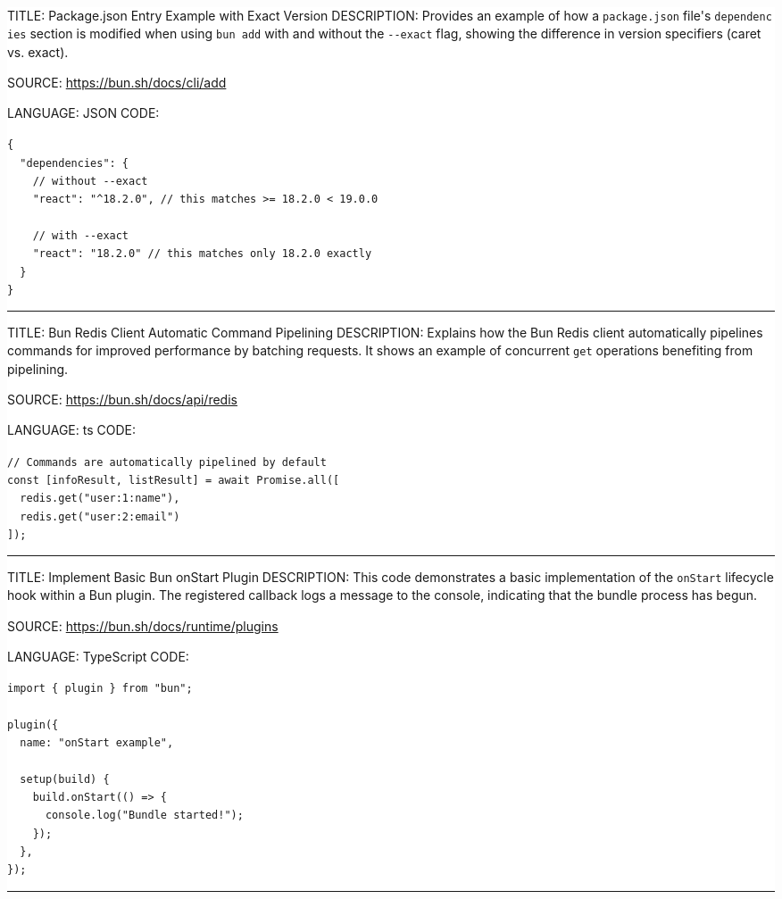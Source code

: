 
TITLE: Package.json Entry Example with Exact Version
DESCRIPTION: Provides an example of how a `package.json` file's `dependencies` section is modified when using `bun add` with and without the `--exact` flag, showing the difference in version specifiers (caret vs. exact).

SOURCE: https://bun.sh/docs/cli/add

LANGUAGE: JSON
CODE:

```
{
  "dependencies": {
    // without --exact
    "react": "^18.2.0", // this matches >= 18.2.0 < 19.0.0

    // with --exact
    "react": "18.2.0" // this matches only 18.2.0 exactly
  }
}
```

---

TITLE: Bun Redis Client Automatic Command Pipelining
DESCRIPTION: Explains how the Bun Redis client automatically pipelines commands for improved performance by batching requests. It shows an example of concurrent `get` operations benefiting from pipelining.

SOURCE: https://bun.sh/docs/api/redis

LANGUAGE: ts
CODE:

```
// Commands are automatically pipelined by default
const [infoResult, listResult] = await Promise.all([
  redis.get("user:1:name"),
  redis.get("user:2:email")
]);
```

---

TITLE: Implement Basic Bun onStart Plugin
DESCRIPTION: This code demonstrates a basic implementation of the `onStart` lifecycle hook within a Bun plugin. The registered callback logs a message to the console, indicating that the bundle process has begun.

SOURCE: https://bun.sh/docs/runtime/plugins

LANGUAGE: TypeScript
CODE:

```
import { plugin } from "bun";

plugin({
  name: "onStart example",

  setup(build) {
    build.onStart(() => {
      console.log("Bundle started!");
    });
  },
});
```

---
